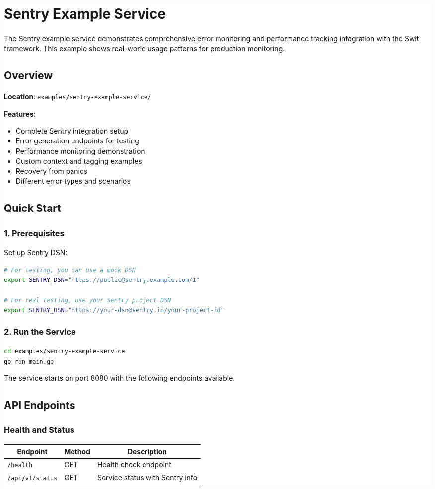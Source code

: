# Sentry Example Service

The Sentry example service demonstrates comprehensive error monitoring and performance tracking integration with the Swit framework. This example shows real-world usage patterns for production monitoring.

## Overview

**Location**: `examples/sentry-example-service/`

**Features**:
- Complete Sentry integration setup
- Error generation endpoints for testing
- Performance monitoring demonstration
- Custom context and tagging examples
- Recovery from panics
- Different error types and scenarios

## Quick Start

### 1. Prerequisites

Set up Sentry DSN:

```bash
# For testing, you can use a mock DSN
export SENTRY_DSN="https://public@sentry.example.com/1"

# For real testing, use your Sentry project DSN
export SENTRY_DSN="https://your-dsn@sentry.io/your-project-id"
```

### 2. Run the Service

```bash
cd examples/sentry-example-service
go run main.go
```

The service starts on port 8080 with the following endpoints available.

## API Endpoints

### Health and Status

| Endpoint | Method | Description |
|----------|--------|-------------|
| `/health` | GET | Health check endpoint |
| `/api/v1/status` | GET | Service status with Sentry info |

